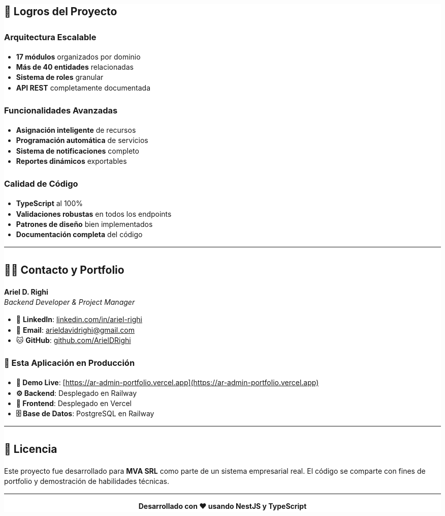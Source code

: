 
## 🎯 Logros del Proyecto

### **Arquitectura Escalable**

- **17 módulos** organizados por dominio
- **Más de 40 entidades** relacionadas
- **Sistema de roles** granular
- **API REST** completamente documentada

### **Funcionalidades Avanzadas**

- **Asignación inteligente** de recursos
- **Programación automática** de servicios
- **Sistema de notificaciones** completo
- **Reportes dinámicos** exportables

### **Calidad de Código**

- **TypeScript** al 100%
- **Validaciones robustas** en todos los endpoints
- **Patrones de diseño** bien implementados
- **Documentación completa** del código

---

## 👨‍💻 Contacto y Portfolio

**Ariel D. Righi**  
_Backend Developer & Project Manager_

- 💼 **LinkedIn**: [linkedin.com/in/ariel-righi](https://www.linkedin.com/in/ariel-righi-230143237/)
- 📧 **Email**: [arieldavidrighi@gmail.com](mailto:arieldavidrighi@gmail.com)
- 🐱 **GitHub**: [github.com/ArielDRighi](https://github.com/ArielDRighi)

### **🚀 Esta Aplicación en Producción**

- **🔗 Demo Live**: [https://ar-admin-portfolio.vercel.app](https://ar-admin-portfolio.vercel.app)
- **⚙️ Backend**: Desplegado en Railway
- **🎨 Frontend**: Desplegado en Vercel
- **🗄️ Base de Datos**: PostgreSQL en Railway

---

## 📄 Licencia

Este proyecto fue desarrollado para **MVA SRL** como parte de un sistema empresarial real. El código se comparte con fines de portfolio y demostración de habilidades técnicas.

---

<p align="center">
  <strong>Desarrollado con ❤️ usando NestJS y TypeScript</strong>
</p>
